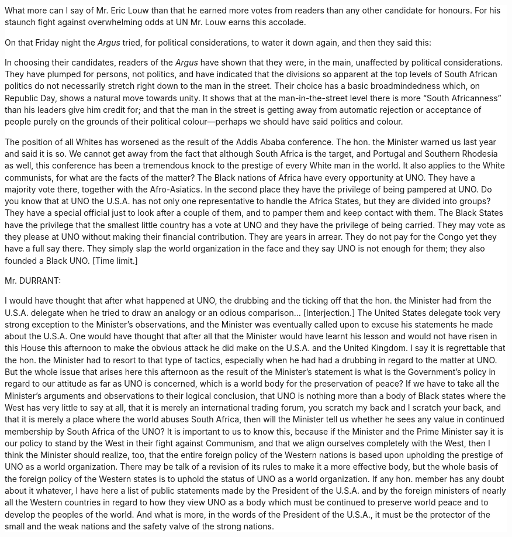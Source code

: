 <block name="quote">What more can I say of Mr. Eric Louw than that he earned more votes from readers than any other candidate for honours. For his staunch fight against overwhelming odds at UN Mr. Louw earns this accolade.</block>

<p>On that Friday night the <i>Argus</i> tried, for political considerations, to water it down again, and then they said this:</p>

<block name="quote">In choosing their candidates, readers of the <i>Argus</i> have shown that they were, in the main, unaffected by political considerations. They have plumped for persons, not politics, and have indicated that the divisions so apparent at the top levels of South African politics do not necessarily stretch right down to the man in the street. Their choice has a basic broadmindedness which, on Republic Day, shows a natural move towards unity. It shows that at the man-in-the-street level there is more &#x201C;South Africanness&#x201D; than his leaders give him credit for; and that the man in the street is getting away from automatic rejection or acceptance of people purely on the grounds of their political colour&#x2014;perhaps we should have said politics and colour.</block>

<p>The position of all Whites has worsened as the result of the Addis Ababa conference. The hon. the Minister warned us last year and said it is so. We cannot get away from the fact that although South Africa is the target, and Portugal and Southern Rhodesia as well, this conference has been a tremendous knock to the prestige of every White man in the world. <span class="col_7275_7276" refersTo="page_0970"/>It also applies to the White communists, for what are the facts of the matter? The Black nations of Africa have every opportunity at UNO. They have a majority vote there, together with the Afro-Asiatics. In the second place they have the privilege of being pampered at UNO. Do you know that at UNO the U.S.A. has not only one representative to handle the Africa States, but they are divided into groups? They have a special official just to look after a couple of them, and to pamper them and keep contact with them. The Black States have the privilege that the smallest little country has a vote at UNO and they have the privilege of being carried. They may vote as they please at UNO without making their financial contribution. They are years in arrear. They do not pay for the Congo yet they have a full say there. They simply slap the world organization in the face and they say UNO is not enough for them; they also founded a Black UNO. [Time limit.]</p>

</speech>

<speech by="#durrant">

<from>Mr. <person refersTo="hansard_za">DURRANT</person>:</from>

<p>I would have thought that after what happened at UNO, the drubbing and the ticking off that the hon. the Minister had from the U.S.A. delegate when he tried to draw an analogy or an odious comparison&#x2026; [Interjection.] The United States delegate took very strong exception to the Minister&#x2019;s observations, and the Minister was eventually called upon to excuse his statements he made about the U.S.A. One would have thought that after all that the Minister would have learnt his lesson and would not have risen in this House this afternoon to make the obvious attack he did make on the U.S.A. and the United Kingdom. I say it is regrettable that the hon. the Minister had to resort to that type of tactics, especially when he had had a drubbing in regard to the matter at UNO. But the whole issue that arises here this afternoon as the result of the Minister&#x2019;s statement is what is the Government&#x2019;s policy in regard to our attitude as far as UNO is concerned, which is a world body for the preservation of peace? If we have to take all the Minister&#x2019;s arguments and observations to their logical conclusion, that UNO is nothing more than a body of Black states where the West has very little to say at all, that it is merely an international trading forum, you scratch my back and I scratch your back, and that it is merely a place where the world abuses South Africa, then will the Minister tell us whether he sees any value in continued membership by South Africa of the UNO? It is important to us to know this, because if the Minister and the Prime Minister say it is our policy to stand by the West in their fight against Communism, and that we align ourselves completely with the West, then I think the Minister should realize, too, that the entire foreign policy of the Western nations is based upon upholding the prestige of UNO as a world organization. There may be talk of a revision of its rules to make it a more effective body, but the whole basis of the foreign policy of the Western states is to uphold the status of UNO as a world organization. If any hon. member has any doubt about it whatever, I have here a list of public statements made by the President of the U.S.A. and by the foreign ministers of nearly all the Western countries in regard to how they view UNO as a body which must be continued to preserve world peace and to develop the peoples of the world. And what is more, in the words of the President of the U.S.A., it must be the protector of the small and the weak nations and the safety valve of the strong nations.</p>
